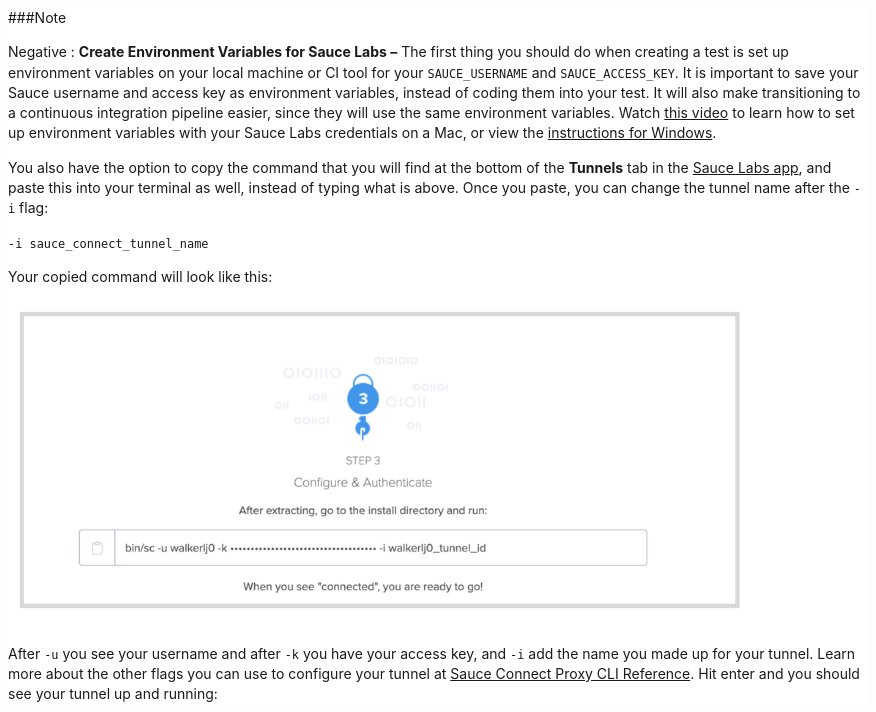 ###Note

Negative
: **Create Environment Variables for Sauce Labs –** The first thing you should do when creating a test is set up environment variables on your local machine or CI tool for your `SAUCE_USERNAME` and `SAUCE_ACCESS_KEY`. It is important to save your Sauce username and access key as environment variables, instead of coding them into your test.  It will also make transitioning to a continuous integration pipeline easier, since they will use the same environment variables.  Watch [this video](https://drive.google.com/file/d/1qezKtvBpn94bBTJgbAd2MSx4ByNx7oaz/view?usp=sharing) to learn how to set up environment variables with your Sauce Labs credentials on a Mac, or view the [instructions for Windows](https://docs.google.com/document/d/1Cb27j6hgau5JHmAxGHPihd3V4Og3autPCei82_m1Ae8/edit?usp=sharing).

You also have the option to copy the command that you will find at the bottom of the **Tunnels** tab in the [Sauce Labs app](https://accounts.saucelabs.com/am/XUI/#login), and paste this into your terminal as well, instead of typing what is above. Once you paste, you can change the tunnel name after the `-i` flag:
```
-i sauce_connect_tunnel_name
```

Your copied command will look like this:

<img src="assets/TRT2.02A.png" alt="Terminal command to run tunnel" width="750"/>

After `-u` you see your username and after `-k` you have your access key, and `-i` add the name you made up for your tunnel. Learn more about the other flags you can use to configure your tunnel at [Sauce Connect Proxy CLI Reference](https://docs.saucelabs.com/dev/cli/sauce-connect-proxy). Hit enter and you should see your tunnel up and running:
